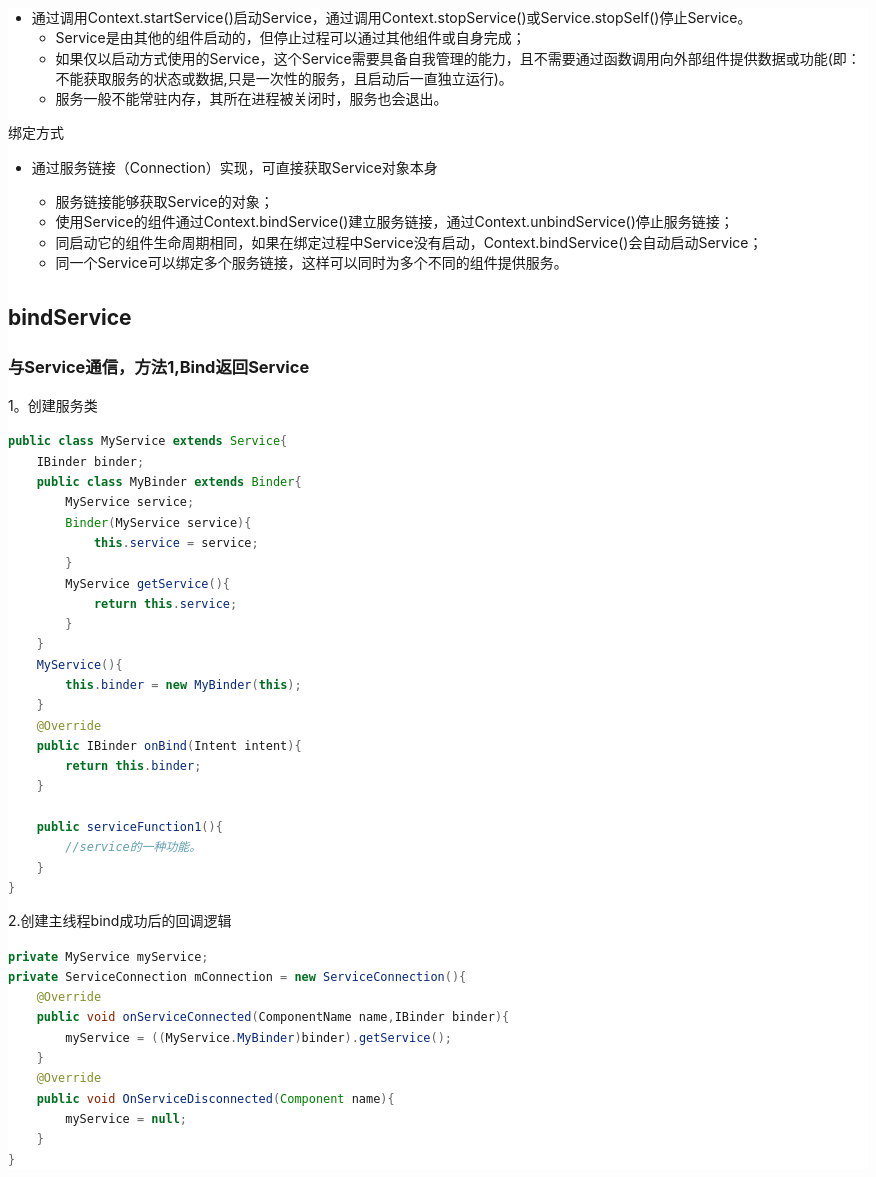 - 通过调用Context.startService()启动Service，通过调用Context.stopService()或Service.stopSelf()停止Service。
  - Service是由其他的组件启动的，但停止过程可以通过其他组件或自身完成；
  - 如果仅以启动方式使用的Service，这个Service需要具备自我管理的能力，且不需要通过函数调用向外部组件提供数据或功能(即：不能获取服务的状态或数据,只是一次性的服务，且启动后一直独立运行)。
  - 服务一般不能常驻内存，其所在进程被关闭时，服务也会退出。

绑定方式

- 通过服务链接（Connection）实现，可直接获取Service对象本身

  - 服务链接能够获取Service的对象；
  - 使用Service的组件通过Context.bindService()建立服务链接，通过Context.unbindService()停止服务链接；
  - 同启动它的组件生命周期相同，如果在绑定过程中Service没有启动，Context.bindService()会自动启动Service；
  - 同一个Service可以绑定多个服务链接，这样可以同时为多个不同的组件提供服务。

  


## bindService

### 与Service通信，方法1,Bind返回Service

1。创建服务类

```java
public class MyService extends Service{
    IBinder binder;
    public class MyBinder extends Binder{
    	MyService service;
    	Binder(MyService service){
        	this.service = service;
    	}
    	MyService getService(){
        	return this.service;
    	}
	}
    MyService(){
        this.binder = new MyBinder(this);
    }
    @Override
    public IBinder onBind(Intent intent){
    	return this.binder;
    }
    
    public serviceFunction1(){
        //service的一种功能。
    }
}
```

2.创建主线程bind成功后的回调逻辑

```java
private MyService myService;
private ServiceConnection mConnection = new ServiceConnection(){
    @Override
    public void onServiceConnected(ComponentName name,IBinder binder){
        myService = ((MyService.MyBinder)binder).getService();
    }
    @Override
    public void OnServiceDisconnected(Component name){
        myService = null;
    }
}
```
